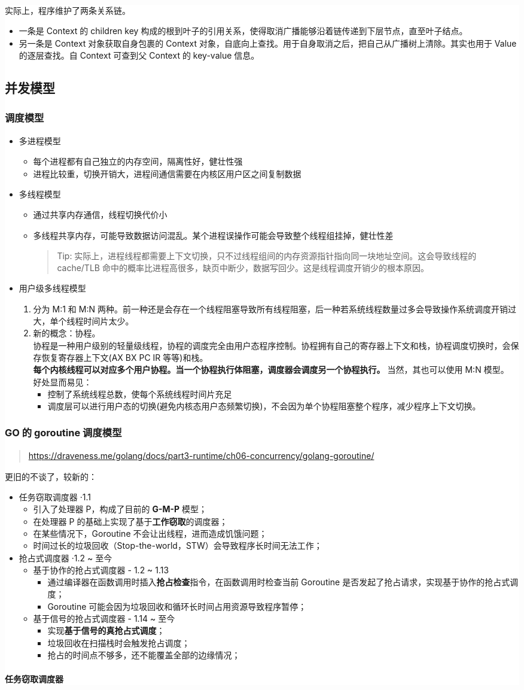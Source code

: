 实际上，程序维护了两条关系链。

+ 一条是 Context 的 children key 构成的根到叶子的引用关系，使得取消广播能够沿着链传递到下层节点，直至叶子结点。
+ 另一条是 Context 对象获取自身包裹的 Context 对象，自底向上查找。用于自身取消之后，把自己从广播树上清除。其实也用于 Value 的逐层查找。自 Context 可查到父 Context 的 key-value 信息。

## 并发模型

### 调度模型

+ 多进程模型  
  
  + 每个进程都有自己独立的内存空间，隔离性好，健壮性强
  + 进程比较重，切换开销大，进程间通信需要在内核区用户区之间复制数据

+ 多线程模型
  
  + 通过共享内存通信，线程切换代价小
  
  + 多线程共享内存，可能导致数据访问混乱。某个进程误操作可能会导致整个线程组挂掉，健壮性差  
    
    > Tip: 实际上，进程线程都需要上下文切换，只不过线程组间的内存资源指针指向同一块地址空间。这会导致线程的 cache/TLB 命中的概率比进程高很多，缺页中断少，数据写回少。这是线程调度开销少的根本原因。

+ 用户级多线程模型
  
  1. 分为 M:1 和 M:N 两种。前一种还是会存在一个线程阻塞导致所有线程阻塞，后一种若系统线程数量过多会导致操作系统调度开销过大，单个线程时间片太少。
  2. 新的概念：协程。  
      协程是一种用户级别的轻量级线程，协程的调度完全由用户态程序控制。协程拥有自己的寄存器上下文和栈，协程调度切换时，会保存恢复寄存器上下文(AX BX PC IR 等等)和栈。  
      **每个内核线程可以对应多个用户协程。当一个协程执行体阻塞，调度器会调度另一个协程执行。** 当然，其也可以使用 M:N 模型。  
      好处显而易见：
     + 控制了系统线程总数，使每个系统线程时间片充足
     + 调度层可以进行用户态的切换(避免内核态用户态频繁切换)，不会因为单个协程阻塞整个程序，减少程序上下文切换。

### GO 的 goroutine 调度模型

> https://draveness.me/golang/docs/part3-runtime/ch06-concurrency/golang-goroutine/

更旧的不谈了，较新的：

- 任务窃取调度器 ·1.1
  - 引入了处理器 P，构成了目前的 **G-M-P** 模型；
  - 在处理器 P 的基础上实现了基于**工作窃取**的调度器；
  - 在某些情况下，Goroutine 不会让出线程，进而造成饥饿问题；
  - 时间过长的垃圾回收（Stop-the-world，STW）会导致程序长时间无法工作；
- 抢占式调度器 ·1.2 ~ 至今
  - 基于协作的抢占式调度器 - 1.2 ~ 1.13
    - 通过编译器在函数调用时插入**抢占检查**指令，在函数调用时检查当前 Goroutine 是否发起了抢占请求，实现基于协作的抢占式调度；
    - Goroutine 可能会因为垃圾回收和循环长时间占用资源导致程序暂停；
  - 基于信号的抢占式调度器 - 1.14 ~ 至今
    - 实现**基于信号的真抢占式调度**；
    - 垃圾回收在扫描栈时会触发抢占调度；
    - 抢占的时间点不够多，还不能覆盖全部的边缘情况；

#### 任务窃取调度器
